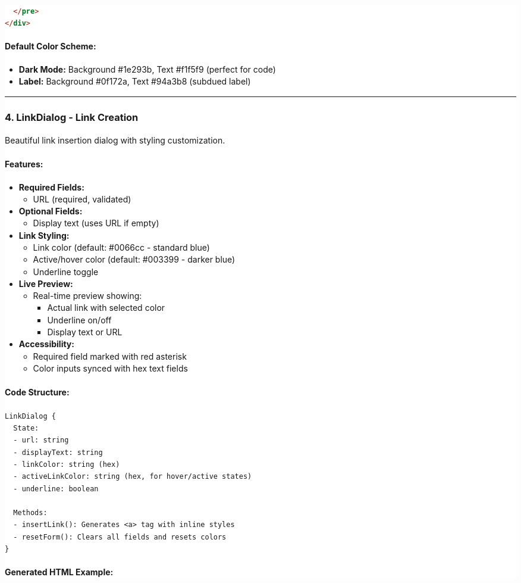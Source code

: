 ```html
  </pre>
</div>
```

#### Default Color Scheme:

-   **Dark Mode:** Background #1e293b, Text #f1f5f9 (perfect for code)
-   **Label:** Background #0f172a, Text #94a3b8 (subdued label)

---

### 4. **LinkDialog** - Link Creation

Beautiful link insertion dialog with styling customization.

#### Features:

-   **Required Fields:**
    -   URL (required, validated)
-   **Optional Fields:**
    -   Display text (uses URL if empty)
-   **Link Styling:**
    -   Link color (default: #0066cc - standard blue)
    -   Active/hover color (default: #003399 - darker blue)
    -   Underline toggle
-   **Live Preview:**
    -   Real-time preview showing:
        -   Actual link with selected color
        -   Underline on/off
        -   Display text or URL
-   **Accessibility:**
    -   Required field marked with red asterisk
    -   Color inputs synced with hex text fields

#### Code Structure:

```tsx
LinkDialog {
  State:
  - url: string
  - displayText: string
  - linkColor: string (hex)
  - activeLinkColor: string (hex, for hover/active states)
  - underline: boolean

  Methods:
  - insertLink(): Generates <a> tag with inline styles
  - resetForm(): Clears all fields and resets colors
}
```

#### Generated HTML Example:
